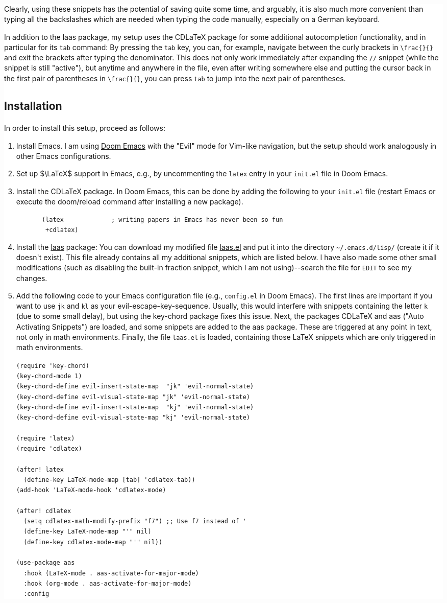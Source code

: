 Clearly, using these snippets has the potential of saving quite some time, and arguably, it is also much more convenient than typing all the backslashes which are needed when typing the code manually, especially on a German keyboard.

In addition to the laas package, my setup uses the CDLaTeX package for some additional autocompletion functionality, and in particular for its `tab` command: By pressing the `tab` key, you can, for example, navigate between the curly brackets in `\frac{}{}` and exit the brackets after typing the denominator. This does not only work immediately after expanding the `//` snippet (while the snippet is still "active"), but anytime and anywhere in the file, even after writing somewhere else and putting the cursor back in the first pair of parentheses in `\frac{}{}`, you can press `tab` to jump into the next pair of parentheses.

## Installation

In order to install this setup, proceed as follows:

1. Install Emacs. I am using [Doom Emacs](https://github.com/doomemacs/doomemacs) with the "Evil" mode for Vim-like navigation, but the setup should work analogously in other Emacs configurations.

1. Set up $\LaTeX$ support in Emacs, e.g., by uncommenting the `latex` entry in your `init.el` file in Doom Emacs.

1. Install the CDLaTeX package. In Doom Emacs, this can be done by adding the following to your `init.el` file (restart Emacs or execute the doom/reload command after installing a new package).
   ```elisp
          (latex             ; writing papers in Emacs has never been so fun
           +cdlatex)
   ```

1. Install the [laas](https://github.com/emacsmirror/laas) package: You can download my modified file [laas.el](/assets/files/2025-05-18-latex-auto-activating-snippets-in-emacs/laas.el) and put it into the directory `~/.emacs.d/lisp/` (create it if it doesn't exist). This file already contains all my additional snippets, which are listed below. I have also made some other small modifications (such as disabling the built-in fraction snippet, which I am not using)--search the file for `EDIT` to see my changes.

1. Add the following code to your Emacs configuration file (e.g., `config.el` in Doom Emacs). The first lines are important if you want to use `jk` and `kl` as your evil-escape-key-sequence. Usually, this would interfere with snippets containing the letter `k` (due to some small delay), but using the key-chord package fixes this issue. Next, the packages CDLaTeX and aas ("Auto Activating Snippets") are loaded, and some snippets are added to the aas package. These are triggered at any point in text, not only in math environments. Finally, the file `laas.el` is loaded, containing those LaTeX snippets which are only triggered in math environments.
   ```elisp
   (require 'key-chord)
   (key-chord-mode 1)
   (key-chord-define evil-insert-state-map  "jk" 'evil-normal-state)
   (key-chord-define evil-visual-state-map "jk" 'evil-normal-state)
   (key-chord-define evil-insert-state-map  "kj" 'evil-normal-state)
   (key-chord-define evil-visual-state-map "kj" 'evil-normal-state)

   (require 'latex)
   (require 'cdlatex)

   (after! latex
     (define-key LaTeX-mode-map [tab] 'cdlatex-tab))
   (add-hook 'LaTeX-mode-hook 'cdlatex-mode)

   (after! cdlatex
     (setq cdlatex-math-modify-prefix "f7") ;; Use f7 instead of '
     (define-key LaTeX-mode-map "'" nil)
     (define-key cdlatex-mode-map "'" nil))

   (use-package aas
     :hook (LaTeX-mode . aas-activate-for-major-mode)
     :hook (org-mode . aas-activate-for-major-mode)
     :config
   ```